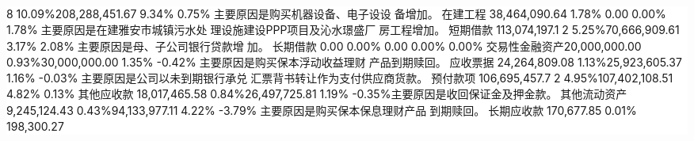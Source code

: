 8
10.09%208,288,451.67
9.34%
0.75%
主要原因是购买机器设备、电子设设
备增加。
在建工程
38,464,090.64
1.78%
0.00
0.00%
1.78%
主要原因是在建雅安市城镇污水处
理设施建设PPP项目及沁水璟盛厂
房工程增加。
短期借款
113,074,197.1
2
5.25%70,666,909.61
3.17%
2.08%
主要原因是母、子公司银行贷款增
加。
长期借款
0.00
0.00%
0.00
0.00%
0.00%
交易性金融资产20,000,000.00
0.93%30,000,000.00
1.35%
-0.42%
主要原因是购买保本浮动收益理财
产品到期赎回。
应收票据
24,264,809.08
1.13%25,923,605.37
1.16%
-0.03%
主要原因是公司以未到期银行承兑
汇票背书转让作为支付供应商货款。
预付款项
106,695,457.7
2
4.95%107,402,108.51
4.82%
0.13%
其他应收款
18,017,465.58
0.84%26,497,725.81
1.19%
-0.35%主要原因是收回保证金及押金款。
其他流动资产
9,245,124.43
0.43%94,133,977.11
4.22%
-3.79%
主要原因是购买保本保息理财产品
到期赎回。
长期应收款
170,677.85
0.01%
198,300.27